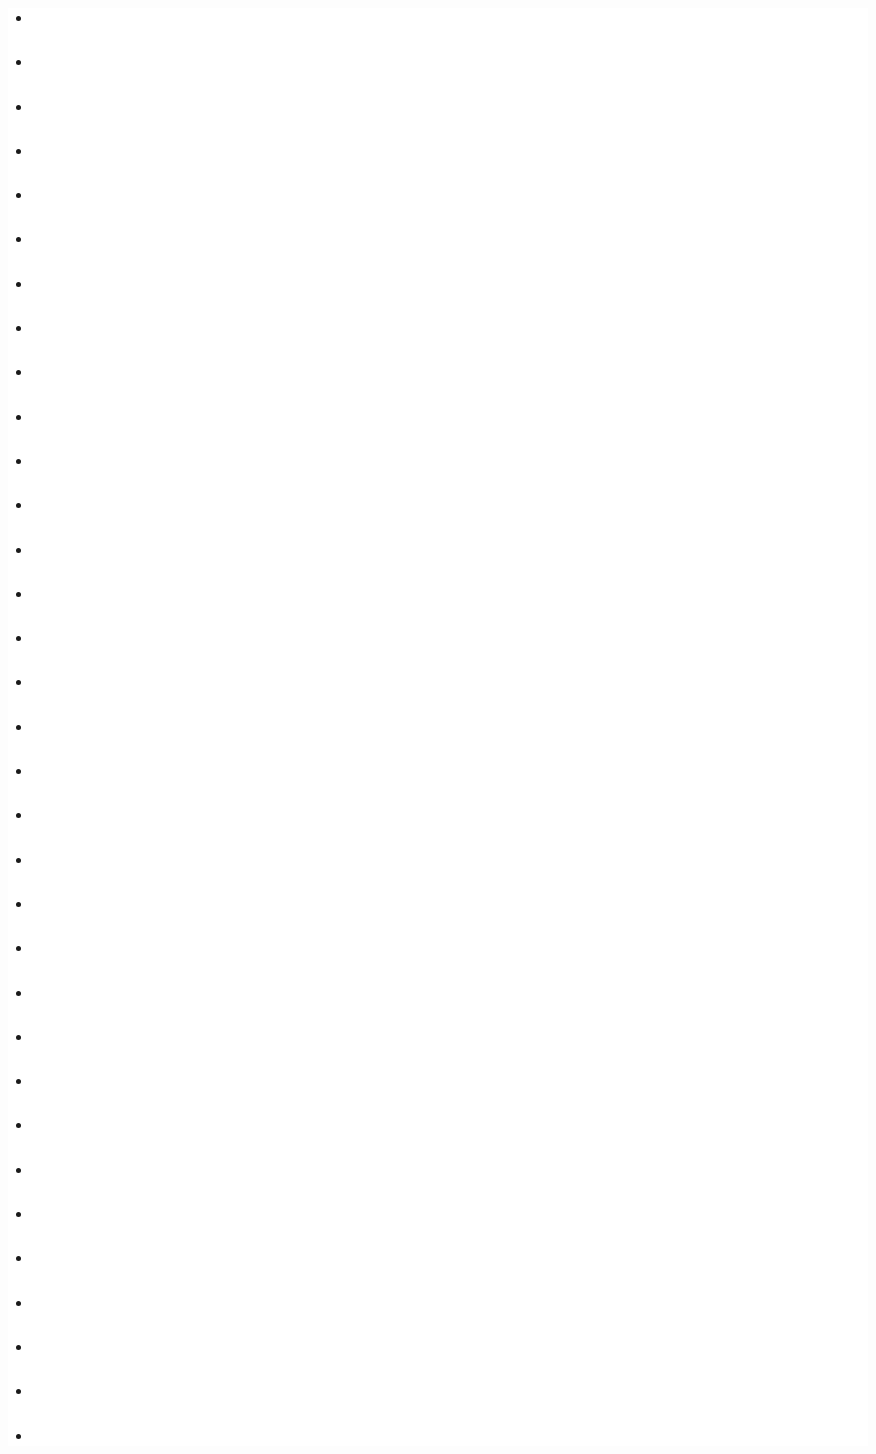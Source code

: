 - [](/2014/01/cesm2og/)

- [](/2014/01/cesmg5h/)

- [](/2014/01/1vdalf/)

- [](/2014/01/cer3r2l/)

- [](/2014/01/ceq7566/)

- [](/2014/01/1v9lb2/)

- [](/2014/01/cep8bxx/)

- [](/2014/01/cenla6m/)

- [](/2014/01/1urr0y/)

- [](/2014/01/cel36ei/)

- [](/2014/01/cejm7ed/)

- [](/2014/01/1ujm9d/)

- [](/2014/01/1ujm8r/)

- [](/2014/01/cej10m9/)

- [](/2014/01/ceh5rkt/)

- [](/2014/01/cehq254/)

- [](/2014/01/cehq7ge/)

- [](/2014/01/cehqcau/)

- [](/2014/01/cehqg1f/)

- [](/2014/01/cehqo9o/)

- [](/2014/01/cegb9mv/)

- [](/2014/01/cee62jo/)

- [](/2014/01/ceeng41/)

- [](/2014/01/ceeqdqj/)

- [](/2014/01/ceer2z9/)

- [](/2013/12/1u0sad/)

- [](/2013/12/ceddsx9/)

- [](/2013/12/cedgaz6/)

- [](/2013/12/cedbsnu/)

- [](/2013/12/1tjkv0/)

- [](/2013/12/1tjaxb/)

- [](/2013/12/ce92zos/)

- [](/2013/12/1tiux0/)

